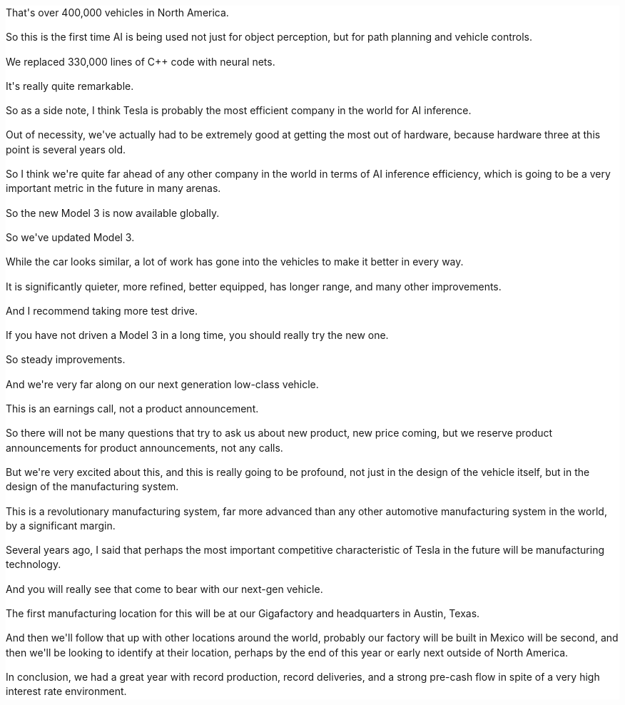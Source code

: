 That's over 400,000 vehicles in North America.

So this is the first time AI is being used not just for object perception, but for path planning and vehicle controls.

We replaced 330,000 lines of C++ code with neural nets.

It's really quite remarkable.

So as a side note, I think Tesla is probably the most efficient company in the world for AI inference.

Out of necessity, we've actually had to be extremely good at getting the most out of hardware, because hardware three at this point is several years old.

So I think we're quite far ahead of any other company in the world in terms of AI inference efficiency, which is going to be a very important metric in the future in many arenas.

So the new Model 3 is now available globally.

So we've updated Model 3.

While the car looks similar, a lot of work has gone into the vehicles to make it better in every way.

It is significantly quieter, more refined, better equipped, has longer range, and many other improvements.

And I recommend taking more test drive.

If you have not driven a Model 3 in a long time, you should really try the new one.

So steady improvements.

And we're very far along on our next generation low-class vehicle.

This is an earnings call, not a product announcement.

So there will not be many questions that try to ask us about new product, new price coming, but we reserve product announcements for product announcements, not any calls.

But we're very excited about this, and this is really going to be profound, not just in the design of the vehicle itself, but in the design of the manufacturing system.

This is a revolutionary manufacturing system, far more advanced than any other automotive manufacturing system in the world, by a significant margin.

Several years ago, I said that perhaps the most important competitive characteristic of Tesla in the future will be manufacturing technology.

And you will really see that come to bear with our next-gen vehicle.

The first manufacturing location for this will be at our Gigafactory and headquarters in Austin, Texas.

And then we'll follow that up with other locations around the world, probably our factory will be built in Mexico will be second, and then we'll be looking to identify at their location, perhaps by the end of this year or early next outside of North America.

In conclusion, we had a great year with record production, record deliveries, and a strong pre-cash flow in spite of a very high interest rate environment.
